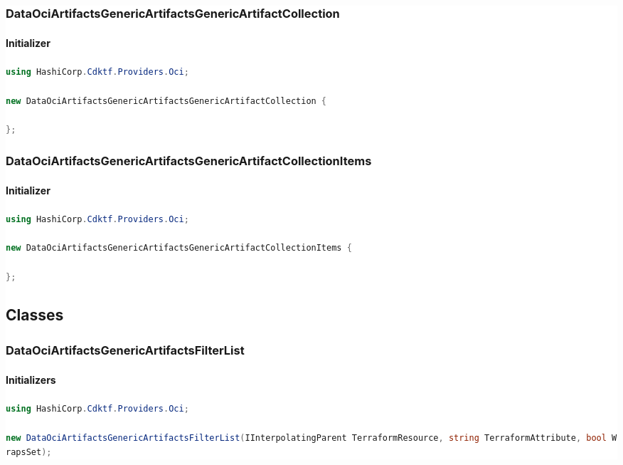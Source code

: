 ### DataOciArtifactsGenericArtifactsGenericArtifactCollection <a name="DataOciArtifactsGenericArtifactsGenericArtifactCollection" id="rhizo-co-terraform-provider-oci.dataOciArtifactsGenericArtifacts.DataOciArtifactsGenericArtifactsGenericArtifactCollection"></a>

#### Initializer <a name="Initializer" id="rhizo-co-terraform-provider-oci.dataOciArtifactsGenericArtifacts.DataOciArtifactsGenericArtifactsGenericArtifactCollection.Initializer"></a>

```csharp
using HashiCorp.Cdktf.Providers.Oci;

new DataOciArtifactsGenericArtifactsGenericArtifactCollection {

};
```


### DataOciArtifactsGenericArtifactsGenericArtifactCollectionItems <a name="DataOciArtifactsGenericArtifactsGenericArtifactCollectionItems" id="rhizo-co-terraform-provider-oci.dataOciArtifactsGenericArtifacts.DataOciArtifactsGenericArtifactsGenericArtifactCollectionItems"></a>

#### Initializer <a name="Initializer" id="rhizo-co-terraform-provider-oci.dataOciArtifactsGenericArtifacts.DataOciArtifactsGenericArtifactsGenericArtifactCollectionItems.Initializer"></a>

```csharp
using HashiCorp.Cdktf.Providers.Oci;

new DataOciArtifactsGenericArtifactsGenericArtifactCollectionItems {

};
```


## Classes <a name="Classes" id="Classes"></a>

### DataOciArtifactsGenericArtifactsFilterList <a name="DataOciArtifactsGenericArtifactsFilterList" id="rhizo-co-terraform-provider-oci.dataOciArtifactsGenericArtifacts.DataOciArtifactsGenericArtifactsFilterList"></a>

#### Initializers <a name="Initializers" id="rhizo-co-terraform-provider-oci.dataOciArtifactsGenericArtifacts.DataOciArtifactsGenericArtifactsFilterList.Initializer"></a>

```csharp
using HashiCorp.Cdktf.Providers.Oci;

new DataOciArtifactsGenericArtifactsFilterList(IInterpolatingParent TerraformResource, string TerraformAttribute, bool WrapsSet);
```
